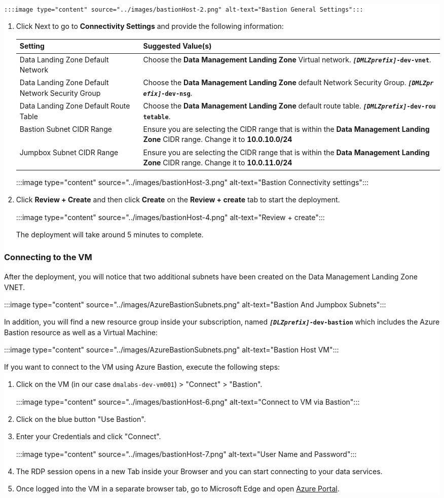     :::image type="content" source="../images/bastionHost-2.png" alt-text="Bastion General Settings":::

1. Click Next to go to **Connectivity Settings** and provide the following information:

    | Setting| Suggested Value(s)  |
    |:-------|:--------------------|
    | Data Landing Zone Default Network | Choose the **Data Management Landing Zone** Virtual network. **_`[DMLZprefix]`_`-dev-vnet`**.  |
    | Data Landing Zone Default Network Security Group | Choose the **Data Management Landing Zone** default Network Security Group. **_`[DMLZprefix]`_`-dev-nsg`**. |
    | Data Landing Zone Default Route Table | Choose the **Data Management Landing Zone** default route table. **_`[DMLZprefix]`_`-dev-routetable`**. |
    | Bastion Subnet CIDR Range | Ensure you are selecting the CIDR range that is within the **Data Management Landing Zone** CIDR range. Change it to **10.0.10.0/24** |
    | Jumpbox Subnet CIDR Range | Ensure you are selecting the CIDR range that is within the **Data Management Landing Zone** CIDR range. Change it to **10.0.11.0/24** |

    :::image type="content" source="../images/bastionHost-3.png" alt-text="Bastion Connectivity settings":::

1. Click **Review + Create** and then click **Create** on the **Review + create** tab to start the deployment.

    :::image type="content" source="../images/bastionHost-4.png" alt-text="Review + create":::

    The deployment will take around 5 minutes to complete.

### Connecting to the VM

After the deployment, you will notice that two additional subnets have been created on the Data Management Landing Zone VNET.

:::image type="content" source="../images/AzureBastionSubnets.png" alt-text="Bastion And Jumpbox Subnets":::

In addition, you will find a new resource group inside your subscription, named **_`[DLZprefix]`_`-dev-bastion`** which includes the Azure Bastion resource as well as a Virtual Machine:

:::image type="content" source="../images/AzureBastionSubnets.png" alt-text="Bastion Host VM":::

If you want to connect to the VM using Azure Bastion, execute the following steps:

1. Click on the VM (in our case `dmalabs-dev-vm001`) > "Connect" > "Bastion".

    :::image type="content" source="../images/bastionHost-6.png" alt-text="Connect to VM via Bastion":::

1. Click on the blue button "Use Bastion".
1. Enter your Credentials and click "Connect".

    :::image type="content" source="../images/bastionHost-7.png" alt-text="User Name and Password":::

1. The RDP session opens in a new Tab inside your Browser and you can start connecting to your data services.
1. Once logged into the VM in a separate browser tab, go to Microsoft Edge and open [Azure Portal](https://portal.azure.com/).
